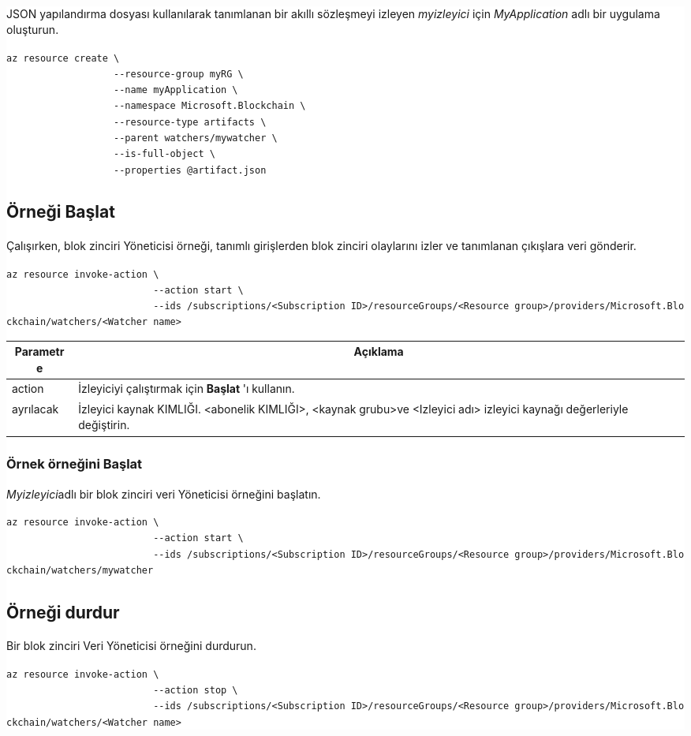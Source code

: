 JSON yapılandırma dosyası kullanılarak tanımlanan bir akıllı sözleşmeyi izleyen *myizleyici* için *MyApplication* adlı bir uygulama oluşturun.

``` azurecli
az resource create \
                   --resource-group myRG \
                   --name myApplication \
                   --namespace Microsoft.Blockchain \
                   --resource-type artifacts \
                   --parent watchers/mywatcher \
                   --is-full-object \
                   --properties @artifact.json
```

## <a name="start-instance"></a>Örneği Başlat

Çalışırken, blok zinciri Yöneticisi örneği, tanımlı girişlerden blok zinciri olaylarını izler ve tanımlanan çıkışlara veri gönderir.

``` azurecli
az resource invoke-action \
                          --action start \
                          --ids /subscriptions/<Subscription ID>/resourceGroups/<Resource group>/providers/Microsoft.Blockchain/watchers/<Watcher name>
```

| Parametre | Açıklama |
|-----------|-------------|
| action | İzleyiciyi çalıştırmak için **Başlat** 'ı kullanın. |
| ayrılacak | İzleyici kaynak KIMLIĞI. \<abonelik KIMLIĞI\>, \<kaynak grubu\>ve \<Izleyici adı\> izleyici kaynağı değerleriyle değiştirin.|

### <a name="start-instance-example"></a>Örnek örneğini Başlat

*Myizleyici*adlı bir blok zinciri veri Yöneticisi örneğini başlatın.

``` azurecli-interactive
az resource invoke-action \
                          --action start \
                          --ids /subscriptions/<Subscription ID>/resourceGroups/<Resource group>/providers/Microsoft.Blockchain/watchers/mywatcher
```

## <a name="stop-instance"></a>Örneği durdur

Bir blok zinciri Veri Yöneticisi örneğini durdurun.

``` azurecli
az resource invoke-action \
                          --action stop \
                          --ids /subscriptions/<Subscription ID>/resourceGroups/<Resource group>/providers/Microsoft.Blockchain/watchers/<Watcher name>
```
